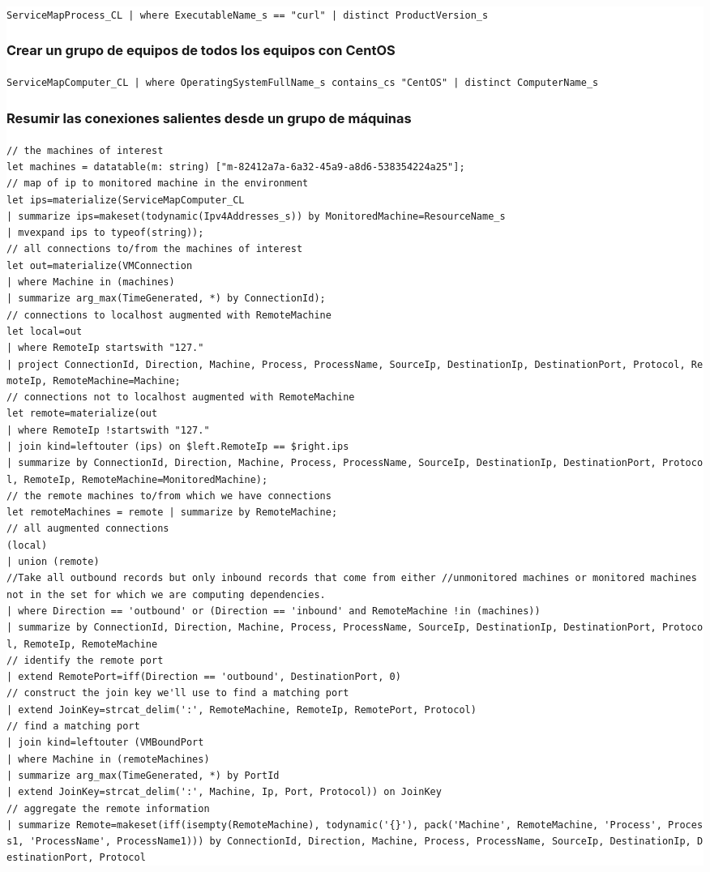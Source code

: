 `ServiceMapProcess_CL | where ExecutableName_s == "curl" | distinct ProductVersion_s`

### <a name="create-a-computer-group-of-all-computers-running-centos"></a>Crear un grupo de equipos de todos los equipos con CentOS

`ServiceMapComputer_CL | where OperatingSystemFullName_s contains_cs "CentOS" | distinct ComputerName_s`

### <a name="summarize-the-outbound-connections-from-a-group-of-machines"></a>Resumir las conexiones salientes desde un grupo de máquinas

```
// the machines of interest
let machines = datatable(m: string) ["m-82412a7a-6a32-45a9-a8d6-538354224a25"];
// map of ip to monitored machine in the environment
let ips=materialize(ServiceMapComputer_CL
| summarize ips=makeset(todynamic(Ipv4Addresses_s)) by MonitoredMachine=ResourceName_s
| mvexpand ips to typeof(string));
// all connections to/from the machines of interest
let out=materialize(VMConnection
| where Machine in (machines)
| summarize arg_max(TimeGenerated, *) by ConnectionId);
// connections to localhost augmented with RemoteMachine
let local=out
| where RemoteIp startswith "127."
| project ConnectionId, Direction, Machine, Process, ProcessName, SourceIp, DestinationIp, DestinationPort, Protocol, RemoteIp, RemoteMachine=Machine;
// connections not to localhost augmented with RemoteMachine
let remote=materialize(out
| where RemoteIp !startswith "127."
| join kind=leftouter (ips) on $left.RemoteIp == $right.ips
| summarize by ConnectionId, Direction, Machine, Process, ProcessName, SourceIp, DestinationIp, DestinationPort, Protocol, RemoteIp, RemoteMachine=MonitoredMachine);
// the remote machines to/from which we have connections
let remoteMachines = remote | summarize by RemoteMachine;
// all augmented connections
(local)
| union (remote)
//Take all outbound records but only inbound records that come from either //unmonitored machines or monitored machines not in the set for which we are computing dependencies.
| where Direction == 'outbound' or (Direction == 'inbound' and RemoteMachine !in (machines))
| summarize by ConnectionId, Direction, Machine, Process, ProcessName, SourceIp, DestinationIp, DestinationPort, Protocol, RemoteIp, RemoteMachine
// identify the remote port
| extend RemotePort=iff(Direction == 'outbound', DestinationPort, 0)
// construct the join key we'll use to find a matching port
| extend JoinKey=strcat_delim(':', RemoteMachine, RemoteIp, RemotePort, Protocol)
// find a matching port
| join kind=leftouter (VMBoundPort 
| where Machine in (remoteMachines) 
| summarize arg_max(TimeGenerated, *) by PortId 
| extend JoinKey=strcat_delim(':', Machine, Ip, Port, Protocol)) on JoinKey
// aggregate the remote information
| summarize Remote=makeset(iff(isempty(RemoteMachine), todynamic('{}'), pack('Machine', RemoteMachine, 'Process', Process1, 'ProcessName', ProcessName1))) by ConnectionId, Direction, Machine, Process, ProcessName, SourceIp, DestinationIp, DestinationPort, Protocol
```
